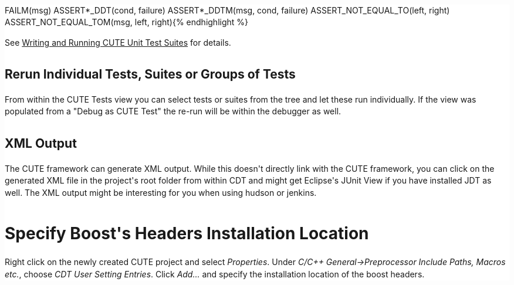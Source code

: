 FAILM(msg)
ASSERT*_DDT(cond, failure)
ASSERT*_DDTM(msg, cond, failure)
ASSERT_NOT_EQUAL_TO(left, right)
ASSERT_NOT_EQUAL_TOM(msg, left, right){% endhighlight %}

See [Writing and Running CUTE Unit Test Suites](#writingandrunningunittestsuites) for details.

## Rerun Individual Tests, Suites or Groups of Tests
<a name="rerunindividualtestssuitesorgroupsoftests"></a>

From within the CUTE Tests view you can select tests or suites from the tree and let these run individually. If the view was populated from a "Debug as CUTE Test" the re-run will be within the debugger as well.

## XML Output
<a name="xmloutput"></a>

The CUTE framework can generate XML output. While this doesn't directly link with the CUTE framework, you can click on the generated XML file in the project's root folder from within CDT and might get Eclipse's JUnit View if you have installed JDT as well. The XML output might be interesting for you when using hudson or jenkins.

# Specify Boost's Headers Installation Location
<a name="specifyboost"></a>

Right click on the newly created CUTE project and select _Properties_. Under _C/C++ General->Preprocessor Include Paths, Macros etc._, choose _CDT User Setting Entries_. Click _Add..._ and specify the installation location of the boost headers.
